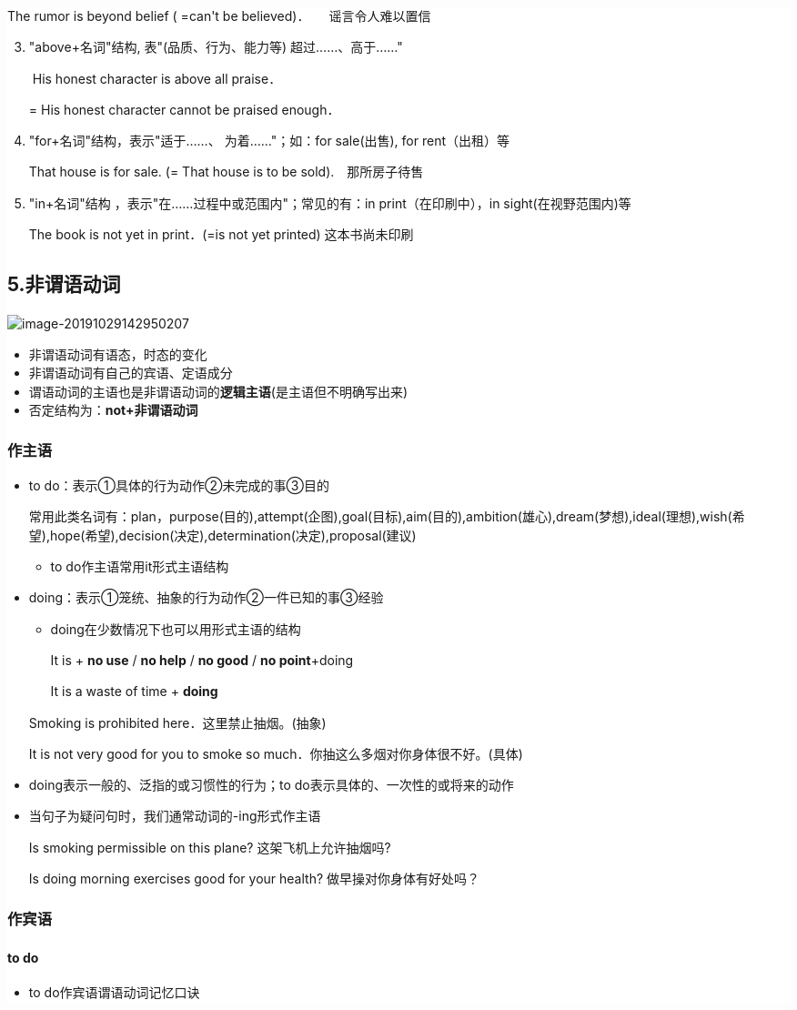    The rumor is beyond belief   (  =can't be believed)．　　谣言令人难以置信

3. "above+名词"结构, 表"(品质、行为、能力等) 超过……、高于……"

   ​	His honest character is above all praise．

    = His honest character cannot be praised enough．　　

4. "for+名词"结构，表示"适于……、 为着……"；如：for sale(出售), for rent（出租）等

   That house is for sale. (= That house is to be sold).　那所房子待售

5. "in+名词"结构 ，表示"在……过程中或范围内"；常见的有：in print（在印刷中），in sight(在视野范围内)等

   The book is not yet in print．(=is not yet printed) 	这本书尚未印刷

## 5.非谓语动词

![image-20191029142950207](W:\Typora\英语笔记\动词.assets\image-20191029142950207.png)

+ 非谓语动词有语态，时态的变化
+ 非谓语动词有自己的宾语、定语成分
+ 谓语动词的主语也是非谓语动词的**逻辑主语**(是主语但不明确写出来)
+ 否定结构为：**not+非谓语动词**

### 作主语

+ to do：表示①具体的行为动作②未完成的事③目的

  常用此类名词有：plan，purpose(目的),attempt(企图),goal(目标),aim(目的),ambition(雄心),dream(梦想),ideal(理想),wish(希望),hope(希望),decision(决定),determination(决定),proposal(建议)

  + to do作主语常用it形式主语结构

+ doing：表示①笼统、抽象的行为动作②一件已知的事③经验

  + doing在少数情况下也可以用形式主语的结构

    It is + **no use** / **no help** / **no good** / **no point**+doing
    
    It is a waste of time + **doing**
  
  Smoking is prohibited here．这里禁止抽烟。(抽象)
  
  It is not very good for you to smoke so much．你抽这么多烟对你身体很不好。(具体)
  
+ doing表示一般的、泛指的或习惯性的行为；to do表示具体的、一次性的或将来的动作

+ 当句子为疑问句时，我们通常动词的-ing形式作主语 

  Is smoking permissible on this plane? 这架飞机上允许抽烟吗? 

  Is doing morning exercises good for your health? 做早操对你身体有好处吗？ 

### 作宾语

#### to do

+ to do作宾语谓语动词记忆口诀
